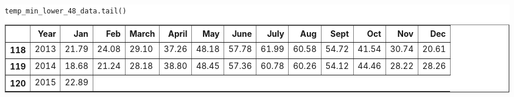 


```python
temp_min_lower_48_data.tail()
```




<div>

<table border="1" class="dataframe">
  <thead>
    <tr style="text-align: right;">
      <th></th>
      <th>Year</th>
      <th>Jan</th>
      <th>Feb</th>
      <th>March</th>
      <th>April</th>
      <th>May</th>
      <th>June</th>
      <th>July</th>
      <th>Aug</th>
      <th>Sept</th>
      <th>Oct</th>
      <th>Nov</th>
      <th>Dec</th>
    </tr>
  </thead>
  <tbody>
    <tr>
      <th>118</th>
      <td>2013</td>
      <td>21.79</td>
      <td>24.08</td>
      <td>29.10</td>
      <td>37.26</td>
      <td>48.18</td>
      <td>57.78</td>
      <td>61.99</td>
      <td>60.58</td>
      <td>54.72</td>
      <td>41.54</td>
      <td>30.74</td>
      <td>20.61</td>
    </tr>
    <tr>
      <th>119</th>
      <td>2014</td>
      <td>18.68</td>
      <td>21.24</td>
      <td>28.18</td>
      <td>38.80</td>
      <td>48.45</td>
      <td>57.36</td>
      <td>60.78</td>
      <td>60.26</td>
      <td>54.12</td>
      <td>44.46</td>
      <td>28.22</td>
      <td>28.26</td>
    </tr>
    <tr>
      <th>120</th>
      <td>2015</td>
      <td>22.89</td>